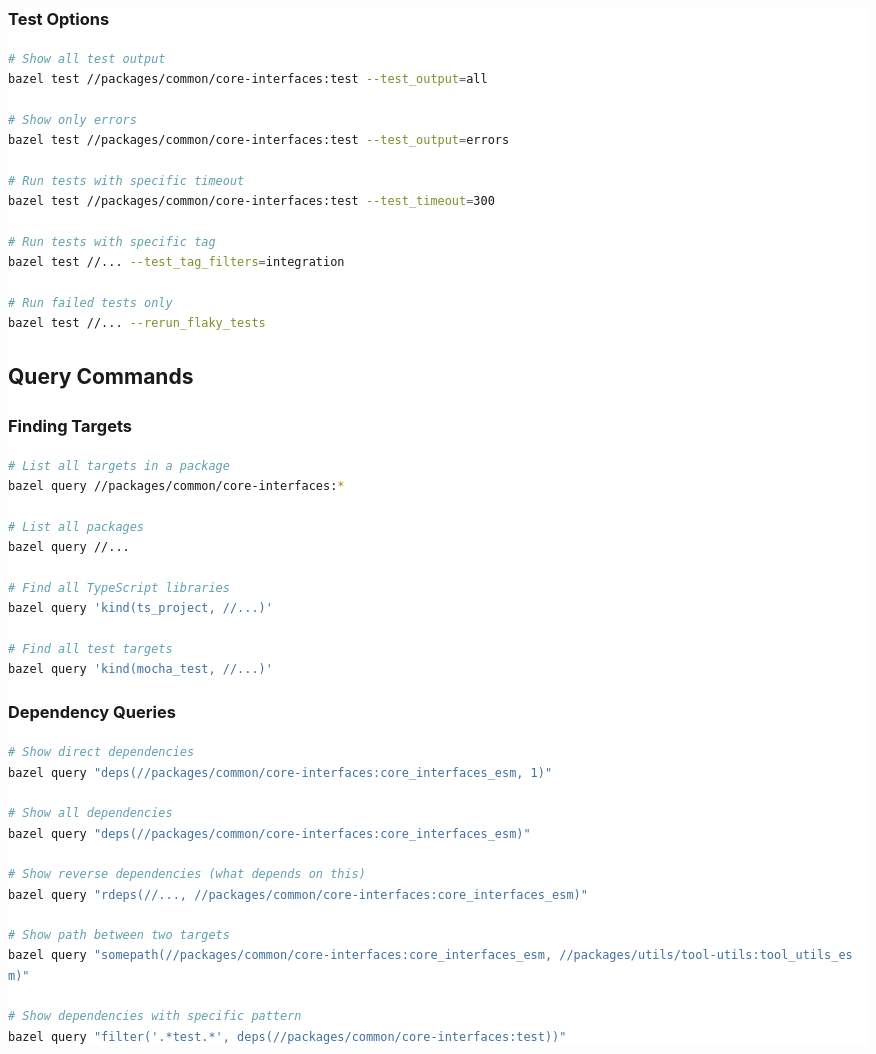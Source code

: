 ### Test Options

```bash
# Show all test output
bazel test //packages/common/core-interfaces:test --test_output=all

# Show only errors
bazel test //packages/common/core-interfaces:test --test_output=errors

# Run tests with specific timeout
bazel test //packages/common/core-interfaces:test --test_timeout=300

# Run tests with specific tag
bazel test //... --test_tag_filters=integration

# Run failed tests only
bazel test //... --rerun_flaky_tests
```

## Query Commands

### Finding Targets

```bash
# List all targets in a package
bazel query //packages/common/core-interfaces:*

# List all packages
bazel query //...

# Find all TypeScript libraries
bazel query 'kind(ts_project, //...)'

# Find all test targets
bazel query 'kind(mocha_test, //...)'
```

### Dependency Queries

```bash
# Show direct dependencies
bazel query "deps(//packages/common/core-interfaces:core_interfaces_esm, 1)"

# Show all dependencies
bazel query "deps(//packages/common/core-interfaces:core_interfaces_esm)"

# Show reverse dependencies (what depends on this)
bazel query "rdeps(//..., //packages/common/core-interfaces:core_interfaces_esm)"

# Show path between two targets
bazel query "somepath(//packages/common/core-interfaces:core_interfaces_esm, //packages/utils/tool-utils:tool_utils_esm)"

# Show dependencies with specific pattern
bazel query "filter('.*test.*', deps(//packages/common/core-interfaces:test))"
```
